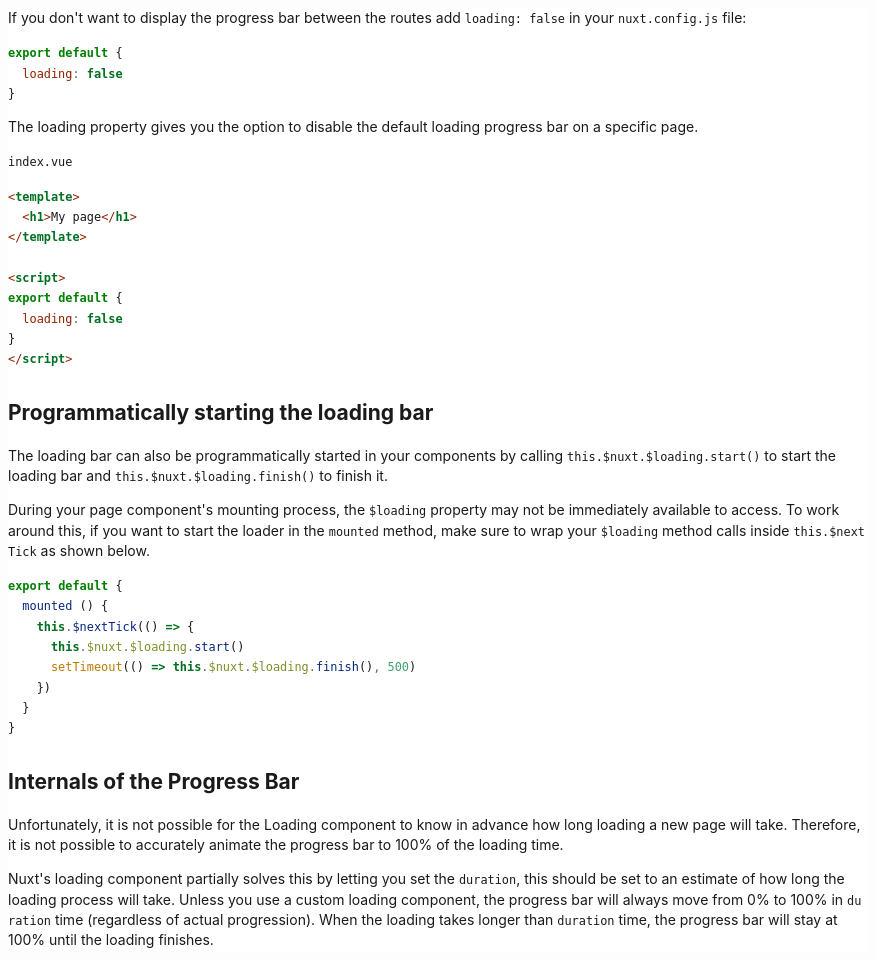 If you don't want to display the progress bar between the routes add `loading: false` in your `nuxt.config.js` file:

```js
export default {
  loading: false
}
```

The loading property gives you the option to disable the default loading progress bar on a specific page.

`index.vue`

```html
<template>
  <h1>My page</h1>
</template>

<script>
export default {
  loading: false
}
</script>
```

## Programmatically starting the loading bar

The loading bar can also be programmatically started in your components by calling `this.$nuxt.$loading.start()` to start the loading bar and `this.$nuxt.$loading.finish()` to finish it.

During your page component's mounting process, the `$loading` property may not be immediately available to access. To work around this, if you want to start the loader in the `mounted` method, make sure to wrap your `$loading` method calls inside `this.$nextTick` as shown below.

```js
export default {
  mounted () {
    this.$nextTick(() => {
      this.$nuxt.$loading.start()
      setTimeout(() => this.$nuxt.$loading.finish(), 500)
    })
  }
}
```

## Internals of the Progress Bar

Unfortunately, it is not possible for the Loading component to know in advance how long loading a new page will take. Therefore, it is not possible to accurately animate the progress bar to 100% of the loading time.

Nuxt's loading component partially solves this by letting you set the `duration`, this should be set to an estimate of how long the loading process will take. Unless you use a custom loading component, the progress bar will always move from 0% to 100% in `duration` time (regardless of actual progression). When the loading takes longer than `duration` time, the progress bar will stay at 100% until the loading finishes.
